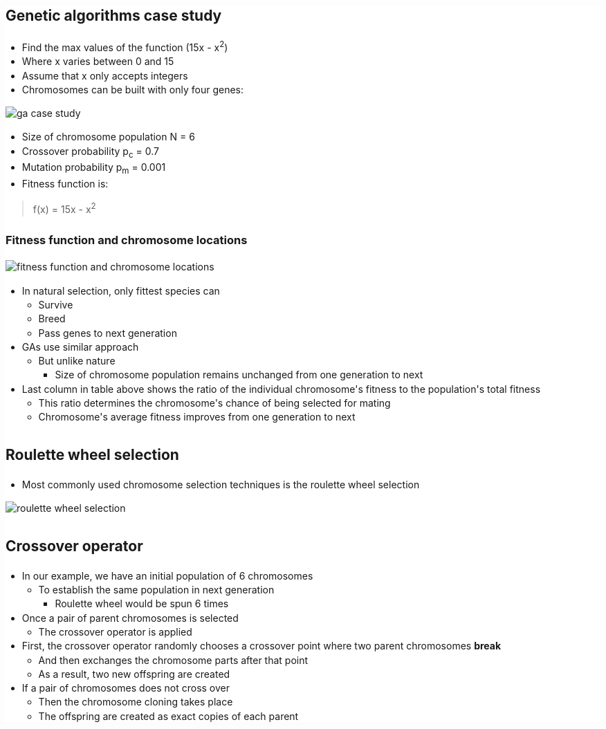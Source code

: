 ## Genetic algorithms case study

- Find the max values of the function (15x - x<sup>2</sup>)
- Where x varies between 0 and 15
- Assume that x only accepts integers
- Chromosomes can be built with only four genes:

![ga case study](http://snag.gy/bJp2o.jpg)

- Size of chromosome population N = 6
- Crossover probability p<sub>c</sub> = 0.7
- Mutation probability p<sub>m</sub> = 0.001
- Fitness function is:

>f(x) = 15x - x<sup>2</sup>

### Fitness function and chromosome locations

![fitness function and chromosome locations](http://snag.gy/9xuB7.jpg)

- In natural selection, only fittest species can
	- Survive
	- Breed
	- Pass genes to next generation
- GAs use similar approach
	- But unlike nature
		- Size of chromosome population remains unchanged from one generation to next
- Last column in table above shows the ratio of the individual chromosome's fitness to the population's total fitness
	- This ratio determines the chromosome's chance of being selected for mating
	- Chromosome's average fitness improves from one generation to next

## Roulette wheel selection

- Most commonly used chromosome selection techniques is the roulette wheel selection

![roulette wheel selection](http://snag.gy/FHreI.jpg)

## Crossover operator

- In our example, we have an initial population of 6 chromosomes
	- To establish the same population in next generation
		- Roulette wheel would be spun 6 times
- Once a pair of parent chromosomes is selected
	- The crossover operator is applied
- First, the crossover operator randomly chooses a crossover point where two parent chromosomes **break**
	- And then exchanges the chromosome parts after that point
	- As a result, two new offspring are created
- If a pair of chromosomes does not cross over
	- Then the chromosome cloning takes place
	- The offspring are created as exact copies of each parent
